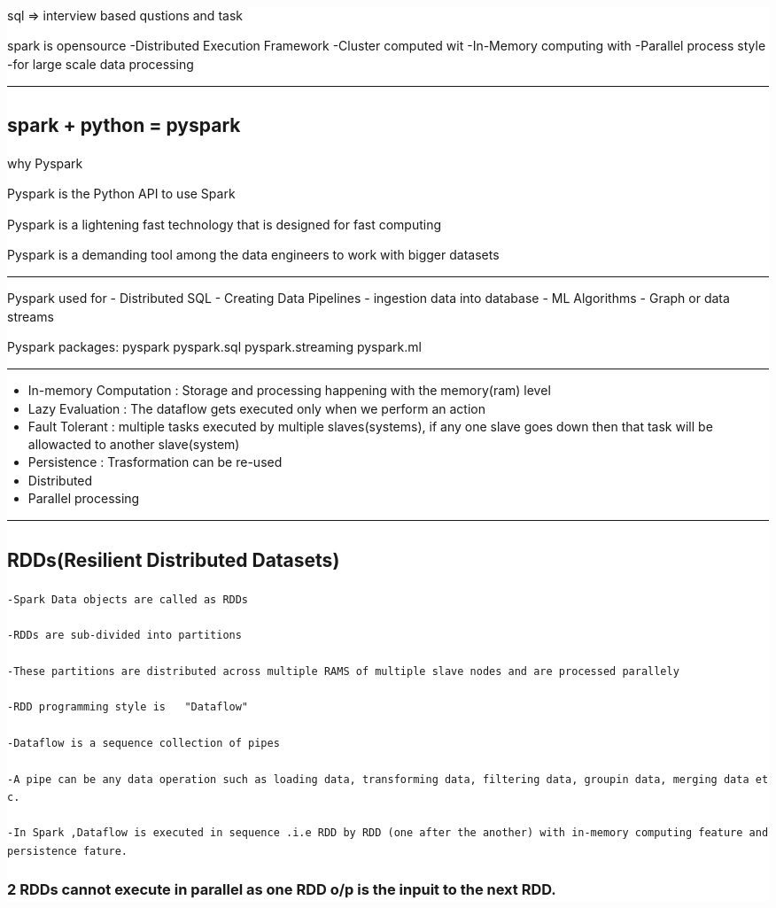 sql  => interview based qustions and task


spark is opensource
			-Distributed Execution Framework
			-Cluster computed wit
			-In-Memory computing with
			-Parallel process style
			-for large scale data processing

---------
spark + python = pyspark
-----------
why Pyspark

Pyspark is the Python API to use Spark

Pyspark is a lightening fast technology that is designed for fast computing

Pyspark is a demanding tool among the data engineers to work with bigger datasets

--------------
Pyspark used for
	-  Distributed SQL
	- Creating Data Pipelines
	- ingestion data into database
	- ML Algorithms
	- Graph or data streams
	
Pyspark packages:
		pyspark
		pyspark.sql
		pyspark.streaming
		pyspark.ml

-------------------------
* In-memory Computation : Storage and processing happening with the memory(ram) level
* Lazy Evaluation		: The dataflow gets executed only when we perform an action
* Fault Tolerant		: multiple tasks executed by multiple slaves(systems), if any one slave goes down then that task will be allowacted to another slave(system)	
* Persistence			: Trasformation can be re-used
* Distributed
* Parallel processing	

------------------------------------------
## RDDs(Resilient Distributed Datasets)
```
-Spark Data objects are called as RDDs

-RDDs are sub-divided into partitions

-These partitions are distributed across multiple RAMS of multiple slave nodes and are processed parallely

-RDD programming style is	"Dataflow"

-Dataflow is a sequence collection of pipes

-A pipe can be any data operation such as loading data, transforming data, filtering data, groupin data, merging data etc.

-In Spark ,Dataflow is executed in sequence .i.e RDD by RDD (one after the another) with in-memory computing feature and persistence fature.
```
### 2 RDDs cannot execute in parallel as one RDD o/p is the inpuit to the next RDD.